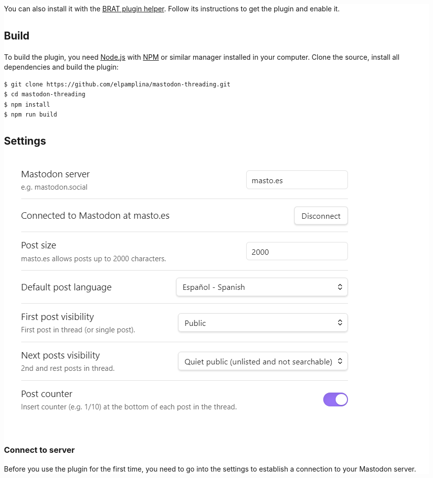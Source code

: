 You can also install it with the [BRAT plugin helper](https://github.com/TfTHacker/obsidian42-brat). Follow its instructions to get the plugin and enable it.

## Build 

To build the plugin, you need [Node.js](https://nodejs.org) with [NPM](https://www.npmjs.com/) or similar manager installed in your computer. Clone the source, install all dependencies and build the plugin:
```sh
$ git clone https://github.com/elpamplina/mastodon-threading.git
$ cd mastodon-threading
$ npm install
$ npm run build
```

## Settings

![Screen capture of the settings tab](img/settings.png)

### Connect to server

Before you use the plugin for the first time, you need to go into the settings to establish a connection to your Mastodon server.
